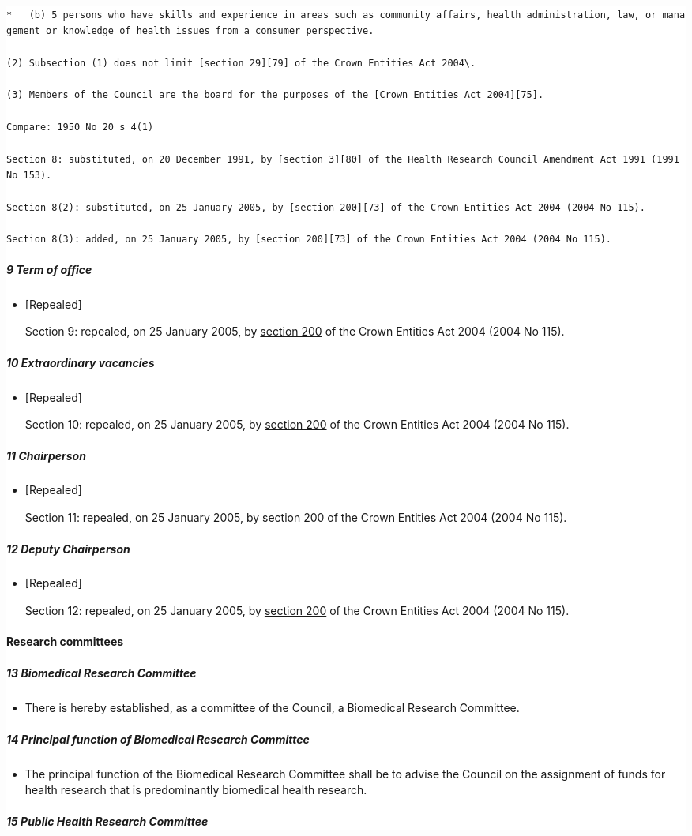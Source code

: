     *   (b) 5 persons who have skills and experience in areas such as community affairs, health administration, law, or management or knowledge of health issues from a consumer perspective.
    
    (2) Subsection (1) does not limit [section 29][79] of the Crown Entities Act 2004\.
    
    (3) Members of the Council are the board for the purposes of the [Crown Entities Act 2004][75].
    
    Compare: 1950 No 20 s 4(1)
    
    Section 8: substituted, on 20 December 1991, by [section 3][80] of the Health Research Council Amendment Act 1991 (1991 No 153).
    
    Section 8(2): substituted, on 25 January 2005, by [section 200][73] of the Crown Entities Act 2004 (2004 No 115).
    
    Section 8(3): added, on 25 January 2005, by [section 200][73] of the Crown Entities Act 2004 (2004 No 115).

##### 9 Term of office
    
*   \[Repealed\]
    
    Section 9: repealed, on 25 January 2005, by [section 200][73] of the Crown Entities Act 2004 (2004 No 115).

##### 10 Extraordinary vacancies
    
*   \[Repealed\]
    
    Section 10: repealed, on 25 January 2005, by [section 200][73] of the Crown Entities Act 2004 (2004 No 115).

##### 11 Chairperson
    
*   \[Repealed\]
    
    Section 11: repealed, on 25 January 2005, by [section 200][73] of the Crown Entities Act 2004 (2004 No 115).

##### 12 Deputy Chairperson
    
*   \[Repealed\]
    
    Section 12: repealed, on 25 January 2005, by [section 200][73] of the Crown Entities Act 2004 (2004 No 115).

#### Research committees

##### 13 Biomedical Research Committee
    
*   There is hereby established, as a committee of the Council, a Biomedical Research Committee.

##### 14 Principal function of Biomedical Research Committee
    
*   The principal function of the Biomedical Research Committee shall be to advise the Council on the assignment of funds for health research that is predominantly biomedical health research.

##### 15 Public Health Research Committee
    

[0]: http://www.legislation.govt.nz/act/public/1990/0068/latest/link.aspx?id=DLM195466
[1]: http://www.legislation.govt.nz/act/public/1990/0068/latest/whole.html#DLM213019
[2]: http://www.legislation.govt.nz/act/public/1990/0068/latest/whole.html#DLM213021
[3]: http://www.legislation.govt.nz/act/public/1990/0068/latest/whole.html#DLM213022
[4]: http://www.legislation.govt.nz/act/public/1990/0068/latest/whole.html#DLM213041
[5]: http://www.legislation.govt.nz/act/public/1990/0068/latest/whole.html#DLM213042
[6]: http://www.legislation.govt.nz/act/public/1990/0068/latest/whole.html#DLM213043
[7]: http://www.legislation.govt.nz/act/public/1990/0068/latest/whole.html#DLM213044
[8]: http://www.legislation.govt.nz/act/public/1990/0068/latest/whole.html#DLM213048
[9]: http://www.legislation.govt.nz/act/public/1990/0068/latest/whole.html#DLM213052
[10]: http://www.legislation.govt.nz/act/public/1990/0068/latest/whole.html#DLM213058
[11]: http://www.legislation.govt.nz/act/public/1990/0068/latest/whole.html#DLM213062
[12]: http://www.legislation.govt.nz/act/public/1990/0068/latest/whole.html#DLM213066
[13]: http://www.legislation.govt.nz/act/public/1990/0068/latest/whole.html#DLM213069
[14]: http://www.legislation.govt.nz/act/public/1990/0068/latest/whole.html#DLM213072
[15]: http://www.legislation.govt.nz/act/public/1990/0068/latest/whole.html#DLM213074
[16]: http://www.legislation.govt.nz/act/public/1990/0068/latest/whole.html#DLM213075
[17]: http://www.legislation.govt.nz/act/public/1990/0068/latest/whole.html#DLM213076
[18]: http://www.legislation.govt.nz/act/public/1990/0068/latest/whole.html#DLM213077
[19]: http://www.legislation.govt.nz/act/public/1990/0068/latest/whole.html#DLM213078
[20]: http://www.legislation.govt.nz/act/public/1990/0068/latest/whole.html#DLM213079
[21]: http://www.legislation.govt.nz/act/public/1990/0068/latest/whole.html#DLM213080
[22]: http://www.legislation.govt.nz/act/public/1990/0068/latest/whole.html#DLM213081
[23]: http://www.legislation.govt.nz/act/public/1990/0068/latest/whole.html#DLM213082
[24]: http://www.legislation.govt.nz/act/public/1990/0068/latest/whole.html#DLM213083
[25]: http://www.legislation.govt.nz/act/public/1990/0068/latest/whole.html#DLM213084
[26]: http://www.legislation.govt.nz/act/public/1990/0068/latest/whole.html#DLM213085
[27]: http://www.legislation.govt.nz/act/public/1990/0068/latest/whole.html#DLM213086
[28]: http://www.legislation.govt.nz/act/public/1990/0068/latest/whole.html#DLM213087
[29]: http://www.legislation.govt.nz/act/public/1990/0068/latest/whole.html#DLM213088
[30]: http://www.legislation.govt.nz/act/public/1990/0068/latest/whole.html#DLM213089
[31]: http://www.legislation.govt.nz/act/public/1990/0068/latest/whole.html#DLM213091
[32]: http://www.legislation.govt.nz/act/public/1990/0068/latest/whole.html#DLM213092
[33]: http://www.legislation.govt.nz/act/public/1990/0068/latest/whole.html#DLM213093
[34]: http://www.legislation.govt.nz/act/public/1990/0068/latest/whole.html#DLM213095
[35]: http://www.legislation.govt.nz/act/public/1990/0068/latest/whole.html#DLM213097
[36]: http://www.legislation.govt.nz/act/public/1990/0068/latest/whole.html#DLM213099
[37]: http://www.legislation.govt.nz/act/public/1990/0068/latest/whole.html#DLM213301
[38]: http://www.legislation.govt.nz/act/public/1990/0068/latest/whole.html#DLM213302
[39]: http://www.legislation.govt.nz/act/public/1990/0068/latest/whole.html#DLM213304
[40]: http://www.legislation.govt.nz/act/public/1990/0068/latest/whole.html#DLM213305
[41]: http://www.legislation.govt.nz/act/public/1990/0068/latest/whole.html#DLM213306
[42]: http://www.legislation.govt.nz/act/public/1990/0068/latest/whole.html#DLM213309
[43]: http://www.legislation.govt.nz/act/public/1990/0068/latest/whole.html#DLM213310
[44]: http://www.legislation.govt.nz/act/public/1990/0068/latest/whole.html#DLM213312
[45]: http://www.legislation.govt.nz/act/public/1990/0068/latest/whole.html#DLM213314
[46]: http://www.legislation.govt.nz/act/public/1990/0068/latest/whole.html#DLM213316
[47]: http://www.legislation.govt.nz/act/public/1990/0068/latest/whole.html#DLM213321
[48]: http://www.legislation.govt.nz/act/public/1990/0068/latest/whole.html#DLM213322
[49]: http://www.legislation.govt.nz/act/public/1990/0068/latest/whole.html#DLM213323
[50]: http://www.legislation.govt.nz/act/public/1990/0068/latest/whole.html#DLM213326
[51]: http://www.legislation.govt.nz/act/public/1990/0068/latest/whole.html#DLM213328
[52]: http://www.legislation.govt.nz/act/public/1990/0068/latest/whole.html#DLM213329
[53]: http://www.legislation.govt.nz/act/public/1990/0068/latest/whole.html#DLM213330
[54]: http://www.legislation.govt.nz/act/public/1990/0068/latest/whole.html#DLM213331
[55]: http://www.legislation.govt.nz/act/public/1990/0068/latest/whole.html#DLM213332
[56]: http://www.legislation.govt.nz/act/public/1990/0068/latest/whole.html#DLM213333
[57]: http://www.legislation.govt.nz/act/public/1990/0068/latest/whole.html#DLM213334
[58]: http://www.legislation.govt.nz/act/public/1990/0068/latest/whole.html#DLM213335
[59]: http://www.legislation.govt.nz/act/public/1990/0068/latest/whole.html#DLM213336
[60]: http://www.legislation.govt.nz/act/public/1990/0068/latest/whole.html#DLM213337
[61]: http://www.legislation.govt.nz/act/public/1990/0068/latest/whole.html#DLM213338
[62]: http://www.legislation.govt.nz/act/public/1990/0068/latest/whole.html#DLM213339
[63]: http://www.legislation.govt.nz/act/public/1990/0068/latest/whole.html#DLM213340
[64]: http://www.legislation.govt.nz/act/public/1990/0068/latest/whole.html#DLM213342
[65]: http://www.legislation.govt.nz/act/public/1990/0068/latest/whole.html#DLM213343
[66]: http://www.legislation.govt.nz/act/public/1990/0068/latest/whole.html#DLM213345
[67]: http://www.legislation.govt.nz/act/public/1990/0068/latest/whole.html#DLM213347
[68]: http://www.legislation.govt.nz/act/public/1990/0068/latest/whole.html#DLM213348
[69]: http://www.legislation.govt.nz/act/public/1990/0068/latest/whole.html#DLM213350
[70]: http://www.legislation.govt.nz/act/public/1990/0068/latest/whole.html#DLM213351
[71]: http://www.legislation.govt.nz/act/public/1990/0068/latest/whole.html#DLM213377
[72]: http://www.legislation.govt.nz/act/public/1990/0068/latest/link.aspx?id=DLM259650
[73]: http://www.legislation.govt.nz/act/public/1990/0068/latest/link.aspx?id=DLM331111
[74]: http://www.legislation.govt.nz/act/public/1990/0068/latest/link.aspx?id=DLM329641
[75]: http://www.legislation.govt.nz/act/public/1990/0068/latest/link.aspx?id=DLM329630
[76]: http://www.legislation.govt.nz/act/public/1990/0068/latest/link.aspx?id=DLM330360
[77]: http://www.legislation.govt.nz/act/public/1990/0068/latest/link.aspx?id=DLM295182
[78]: http://www.legislation.govt.nz/act/public/1990/0068/latest/link.aspx?id=DLM329931
[79]: http://www.legislation.govt.nz/act/public/1990/0068/latest/link.aspx?id=DLM329955
[80]: http://www.legislation.govt.nz/act/public/1990/0068/latest/link.aspx?id=DLM259651
[81]: http://www.legislation.govt.nz/act/public/1990/0068/latest/link.aspx?id=DLM81644
[82]: http://www.legislation.govt.nz/act/public/1990/0068/latest/link.aspx?id=DLM296637
[83]: http://www.legislation.govt.nz/act/public/1990/0068/latest/link.aspx?id=DLM330552
[84]: http://www.legislation.govt.nz/act/public/1990/0068/latest/link.aspx?id=DLM174088
[85]: http://www.legislation.govt.nz/act/public/1990/0068/latest/whole.html#DLM213356
[86]: http://www.legislation.govt.nz/act/public/1990/0068/latest/link.aspx?id=DLM284774
[87]: http://www.legislation.govt.nz/act/public/1990/0068/latest/link.aspx?id=DLM284777
[88]: http://www.legislation.govt.nz/act/public/1990/0068/latest/link.aspx?id=DLM390522
[89]: http://www.legislation.govt.nz/act/public/1990/0068/latest/link.aspx?id=DLM390002
[90]: http://www.legislation.govt.nz/act/public/1990/0068/latest/link.aspx?id=DLM387126
[91]: http://www.legislation.govt.nz/act/public/1990/0068/latest/link.aspx?id=DLM29377
[92]: http://www.legislation.govt.nz/act/public/1990/0068/latest/link.aspx?id=DLM55429
[93]: http://www.legislation.govt.nz/act/public/1990/0068/latest/link.aspx?id=DLM446395
[94]: http://www.legislation.govt.nz/act/public/1990/0068/latest/link.aspx?id=DLM446842
[95]: http://www.legislation.govt.nz/act/public/1990/0068/latest/link.aspx?id=DLM446000
[96]: http://www.legislation.govt.nz/act/public/1990/0068/latest/whole.html#DLM332897
[97]: http://www.legislation.govt.nz/act/public/1990/0068/latest/whole.html#DLM332898
[98]: http://www.legislation.govt.nz/act/public/1990/0068/latest/whole.html#DLM332899
[99]: http://www.legislation.govt.nz/act/public/1990/0068/latest/link.aspx?id=DLM197220
[100]: http://www.legislation.govt.nz/act/public/1990/0068/latest/link.aspx?id=DLM197228
[101]: http://www.legislation.govt.nz/act/public/1990/0068/latest/link.aspx?id=DLM277147
[102]: http://www.legislation.govt.nz/act/public/1990/0068/latest/link.aspx?id=DLM295712
[103]: http://www.legislation.govt.nz/act/public/1990/0068/latest/link.aspx?id=DLM294914
[104]: http://www.legislation.govt.nz/act/public/1990/0068/latest/link.aspx?id=DLM213058
[105]: http://www.pco.parliament.govt.nz/reprints/
[106]: http://www.legislation.govt.nz/act/public/1990/0068/latest/link.aspx?id=DLM195439
[107]: http://www.pco.parliament.govt.nz/editorial-conventions/
[108]: http://www.legislation.govt.nz/act/public/1990/0068/latest/link.aspx?id=DLM195468
[109]: http://www.legislation.govt.nz/act/public/1990/0068/latest/link.aspx?id=DLM195470
[110]: http://www.legislation.govt.nz/act/public/1990/0068/latest/link.aspx?id=DLM259644
